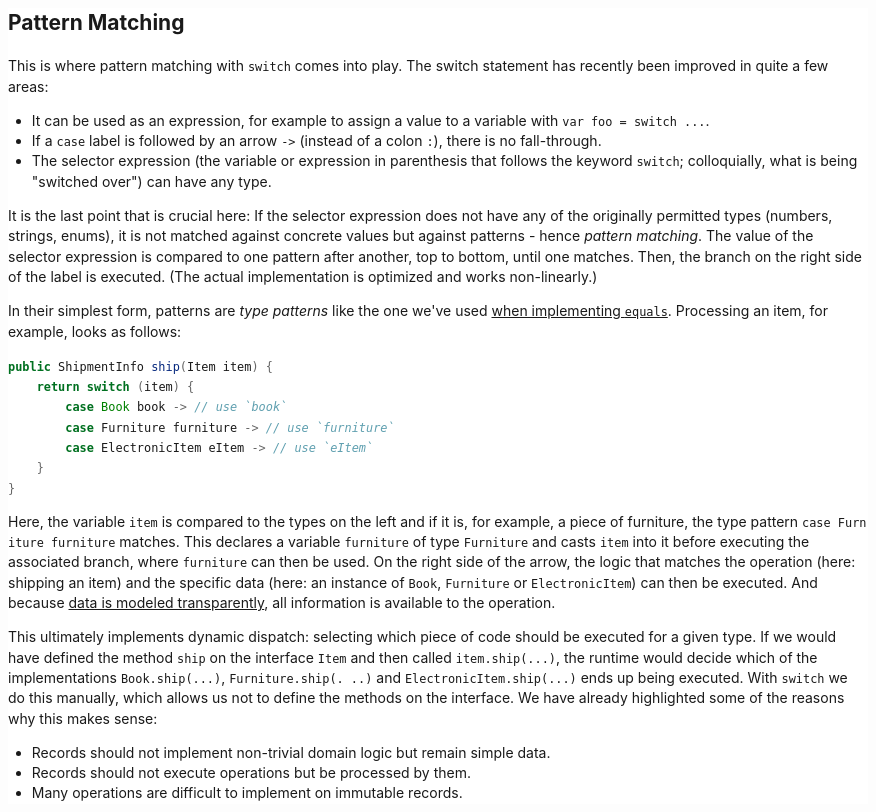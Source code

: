 
## Pattern Matching

This is where pattern matching with `switch` comes into play.
The switch statement has recently been improved in quite a few areas:

* It can be used as an expression, for example to assign a value to a variable with `var foo = switch ...`.
* If a `case` label is followed by an arrow `->` (instead of a colon `:`), there is no fall-through.
* The selector expression (the variable or expression in parenthesis that follows the keyword `switch`; colloquially, what is being "switched over") can have any type.

It is the last point that is crucial here:
If the selector expression does not have any of the originally permitted types (numbers, strings, enums), it is not matched against concrete values ​​but against patterns - hence _pattern matching_.
The value of the selector expression is compared to one pattern after another, top to bottom, until one matches.
Then, the branch on the right side of the label is executed.
(The actual implementation is optimized and works non-linearly.)

In their simplest form, patterns are _type patterns_ like the one we've used [when implementing `equals`](/dop-v1-1-model-data/).
Processing an item, for example, looks as follows:

```java
public ShipmentInfo ship(Item item) {
	return switch (item) {
		case Book book -> // use `book`
		case Furniture furniture -> // use `furniture`
		case ElectronicItem eItem -> // use `eItem`
	}
}
```

Here, the variable `item` is compared to the types on the left and if it is, for example, a piece of furniture, the type pattern `case Furniture furniture` matches.
This declares a variable `furniture` of type `Furniture` and casts `item` into it before executing the associated branch, where `furniture` can then be used.
On the right side of the arrow, the logic that matches the operation (here: shipping an item) and the specific data (here: an instance of `Book`, `Furniture` or `ElectronicItem`) can then be executed.
And because [data is modeled transparently](/dop-v1-1-immutable-transparent-data), all information is available to the operation.

This ultimately implements dynamic dispatch: selecting which piece of code should be executed for a given type.
If we would have defined the method `ship` on the interface `Item` and then called `item.ship(...)`, the runtime would decide which of the implementations `Book.ship(...)`, `Furniture.ship(. ..)` and `ElectronicItem.ship(...)` ends up being executed.
With `switch` we do this manually, which allows us not to define the methods on the interface.
We have already highlighted some of the reasons why this makes sense:

* Records should not implement non-trivial domain logic but remain simple data.
* Records should not execute operations but be processed by them.
* Many operations are difficult to implement on immutable records.
